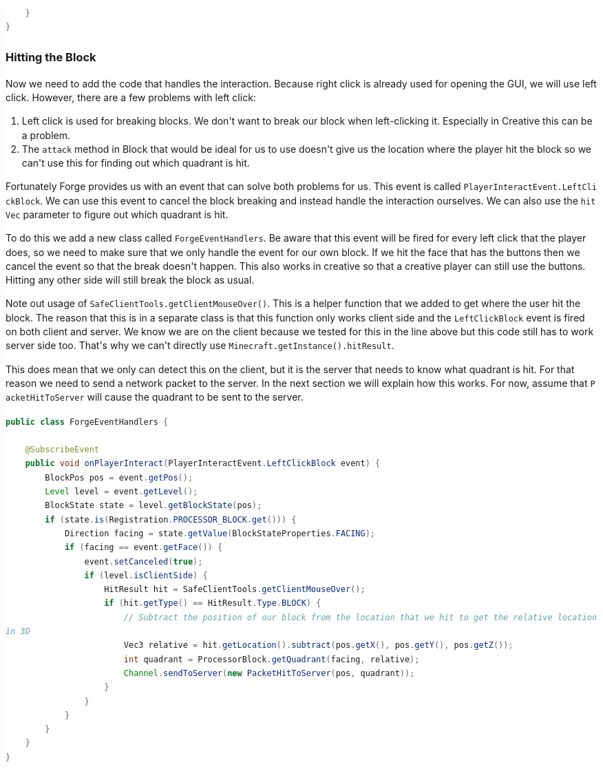 ```java
    }
}
```

### Hitting the Block

Now we need to add the code that handles the interaction. Because right click is already used for
opening the GUI, we will use left click. However, there are a few problems with left click:

1. Left click is used for breaking blocks. We don't want to break our block when left-clicking it. Especially in Creative this can be a problem.
2. The `attack` method in Block that would be ideal for us to use doesn't give us the location where the player hit the block so we can't use this for finding out which quadrant is hit.

Fortunately Forge provides us with an event that can solve both problems for us. This event is
called `PlayerInteractEvent.LeftClickBlock`. We can use this event to cancel the block breaking
and instead handle the interaction ourselves. We can also use the `hitVec` parameter to figure
out which quadrant is hit.

To do this we add a new class called `ForgeEventHandlers`. Be aware that this event will be fired
for every left click that the player does, so we need to make sure that we only handle the event
for our own block. If we hit the face that has the buttons then we cancel the event so that the
break doesn't happen. This also works in creative so that a creative player can still use the buttons.
Hitting any other side will still break the block as usual.

Note out usage of `SafeClientTools.getClientMouseOver()`. This is a helper function that we added
to get where the user hit the block. The reason that this is in a separate class is that this function
only works client side and the `LeftClickBlock` event is fired on both client and server. We know we
are on the client because we tested for this in the line above but this code still has to work
server side too. That's why we can't directly use `Minecraft.getInstance().hitResult`.

This does mean that we only can detect this on the client, but it is the server that needs to know
what quadrant is hit. For that reason we need to send a network packet to the server. In the
next section we will explain how this works. For now, assume that `PacketHitToServer` will cause
the quadrant to be sent to the server.

```java
public class ForgeEventHandlers {

    @SubscribeEvent
    public void onPlayerInteract(PlayerInteractEvent.LeftClickBlock event) {
        BlockPos pos = event.getPos();
        Level level = event.getLevel();
        BlockState state = level.getBlockState(pos);
        if (state.is(Registration.PROCESSOR_BLOCK.get())) {
            Direction facing = state.getValue(BlockStateProperties.FACING);
            if (facing == event.getFace()) {
                event.setCanceled(true);
                if (level.isClientSide) {
                    HitResult hit = SafeClientTools.getClientMouseOver();
                    if (hit.getType() == HitResult.Type.BLOCK) {
                        // Subtract the position of our block from the location that we hit to get the relative location in 3D
                        Vec3 relative = hit.getLocation().subtract(pos.getX(), pos.getY(), pos.getZ());
                        int quadrant = ProcessorBlock.getQuadrant(facing, relative);
                        Channel.sendToServer(new PacketHitToServer(pos, quadrant));
                    }
                }
            }
        }
    }
}
```